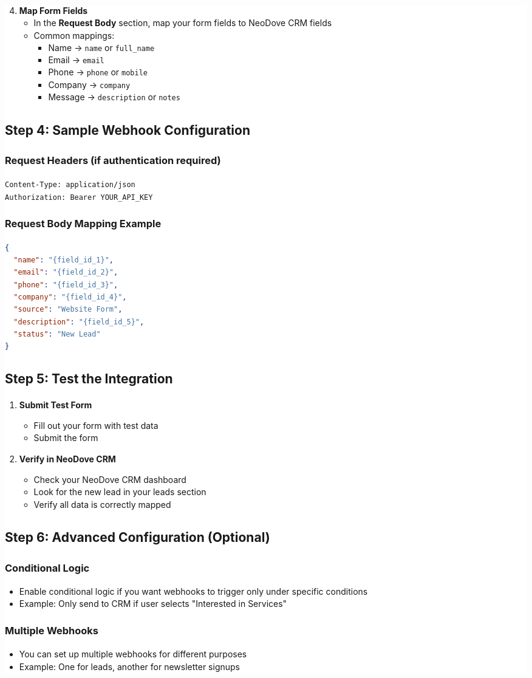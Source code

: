 4. **Map Form Fields**
   - In the **Request Body** section, map your form fields to NeoDove CRM fields
   - Common mappings:
     - Name → `name` or `full_name`
     - Email → `email`
     - Phone → `phone` or `mobile`
     - Company → `company`
     - Message → `description` or `notes`

## Step 4: Sample Webhook Configuration

### Request Headers (if authentication required)
```
Content-Type: application/json
Authorization: Bearer YOUR_API_KEY
```

### Request Body Mapping Example
```json
{
  "name": "{field_id_1}",
  "email": "{field_id_2}",
  "phone": "{field_id_3}",
  "company": "{field_id_4}",
  "source": "Website Form",
  "description": "{field_id_5}",
  "status": "New Lead"
}
```

## Step 5: Test the Integration

1. **Submit Test Form**
   - Fill out your form with test data
   - Submit the form

2. **Verify in NeoDove CRM**
   - Check your NeoDove CRM dashboard
   - Look for the new lead in your leads section
   - Verify all data is correctly mapped

## Step 6: Advanced Configuration (Optional)

### Conditional Logic
- Enable conditional logic if you want webhooks to trigger only under specific conditions
- Example: Only send to CRM if user selects "Interested in Services"

### Multiple Webhooks
- You can set up multiple webhooks for different purposes
- Example: One for leads, another for newsletter signups
